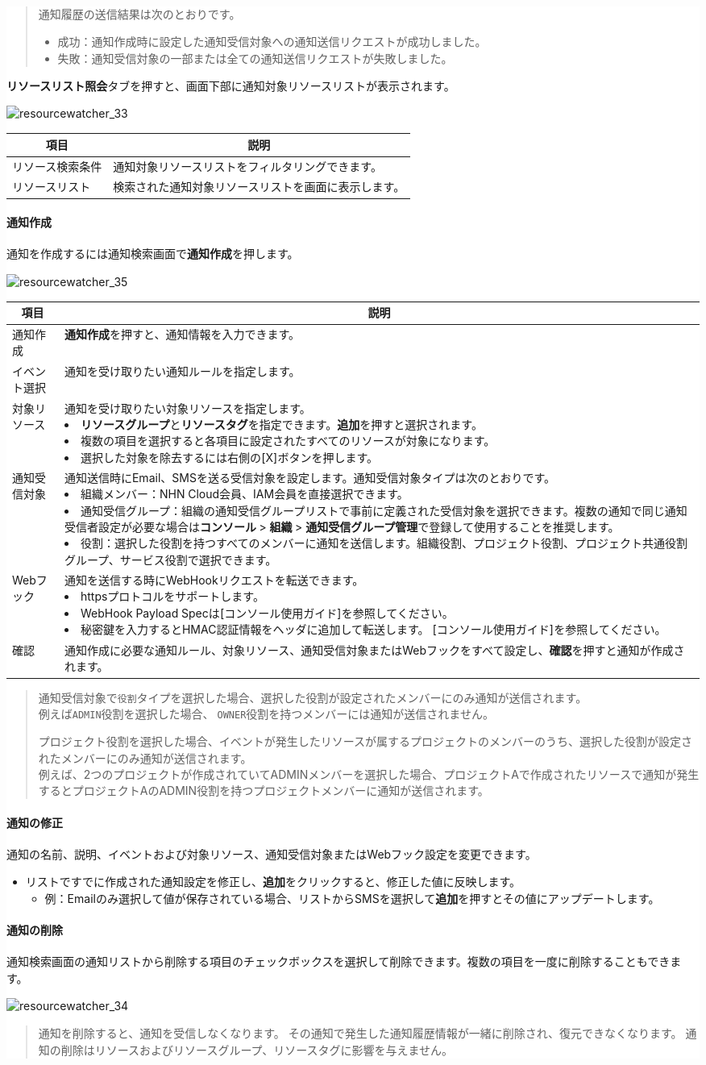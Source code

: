> 通知履歴の送信結果は次のとおりです。   
> - 成功：通知作成時に設定した通知受信対象への通知送信リクエストが成功しました。
> - 失敗：通知受信対象の一部または全ての通知送信リクエストが失敗しました。

**リソースリスト照会**タブを押すと、画面下部に通知対象リソースリストが表示されます。

![resourcewatcher_33](https://static.toastoven.net/prod_resource_watcher/img33_JP.png)

| 項目 | 説明 |
|---|---|
| リソース検索条件 | 通知対象リソースリストをフィルタリングできます。 |
| リソースリスト | 検索された通知対象リソースリストを画面に表示します。  |

#### 通知作成

通知を作成するには通知検索画面で**通知作成**を押します。

![resourcewatcher_35](https://static.toastoven.net/prod_resource_watcher/img35_JP.png)

| 項目     | 説明 |
|--------|---|
| 通知作成   | **通知作成**を押すと、通知情報を入力できます。 |
| イベント選択 | 通知を受け取りたい通知ルールを指定します。 |
| 対象リソース | 通知を受け取りたい対象リソースを指定します。<li>**リソースグループ**と**リソースタグ**を指定できます。**追加**を押すと選択されます。</li><li>複数の項目を選択すると各項目に設定されたすべてのリソースが対象になります。</li><li>選択した対象を除去するには右側の[X]ボタンを押します。</li> |
| 通知受信対象 | 通知送信時にEmail、SMSを送る受信対象を設定します。通知受信対象タイプは次のとおりです。<li>組織メンバー：NHN Cloud会員、IAM会員を直接選択できます。</li><li>通知受信グループ：組織の通知受信グループリストで事前に定義された受信対象を選択できます。複数の通知で同じ通知受信者設定が必要な場合は**コンソール** > **組織** > **通知受信グループ管理**で登録して使用することを推奨します。</li><li>役割：選択した役割を持つすべてのメンバーに通知を送信します。組織役割、プロジェクト役割、プロジェクト共通役割グループ、サービス役割で選択できます。</li> |
| Webフック | 通知を送信する時にWebHookリクエストを転送できます。<li>httpsプロトコルをサポートします。</li><li>WebHook Payload Specは[コンソール使用ガイド]を参照してください。</li><li>秘密鍵を入力するとHMAC認証情報をヘッダに追加して転送します。 [コンソール使用ガイド]を参照してください。</li> |
| 確認     | 通知作成に必要な通知ルール、対象リソース、通知受信対象またはWebフックをすべて設定し、**確認**を押すと通知が作成されます。 |

> 通知受信対象で`役割`タイプを選択した場合、選択した役割が設定されたメンバーにのみ通知が送信されます。  
> 例えば`ADMIN`役割を選択した場合、 `OWNER`役割を持つメンバーには通知が送信されません。
> 
> プロジェクト役割を選択した場合、イベントが発生したリソースが属するプロジェクトのメンバーのうち、選択した役割が設定されたメンバーにのみ通知が送信されます。  
> 例えば、2つのプロジェクトが作成されていてADMINメンバーを選択した場合、プロジェクトAで作成されたリソースで通知が発生するとプロジェクトAのADMIN役割を持つプロジェクトメンバーに通知が送信されます。

#### 通知の修正

通知の名前、説明、イベントおよび対象リソース、通知受信対象またはWebフック設定を変更できます。
- リストですでに作成された通知設定を修正し、**追加**をクリックすると、修正した値に反映します。
  - 例：Emailのみ選択して値が保存されている場合、リストからSMSを選択して**追加**を押すとその値にアップデートします。

#### 通知の削除

通知検索画面の通知リストから削除する項目のチェックボックスを選択して削除できます。複数の項目を一度に削除することもできます。

![resourcewatcher_34](https://static.toastoven.net/prod_resource_watcher/img34_JP.png)

> 通知を削除すると、通知を受信しなくなります。
> その通知で発生した通知履歴情報が一緒に削除され、復元できなくなります。
> 通知の削除はリソースおよびリソースグループ、リソースタグに影響を与えません。

